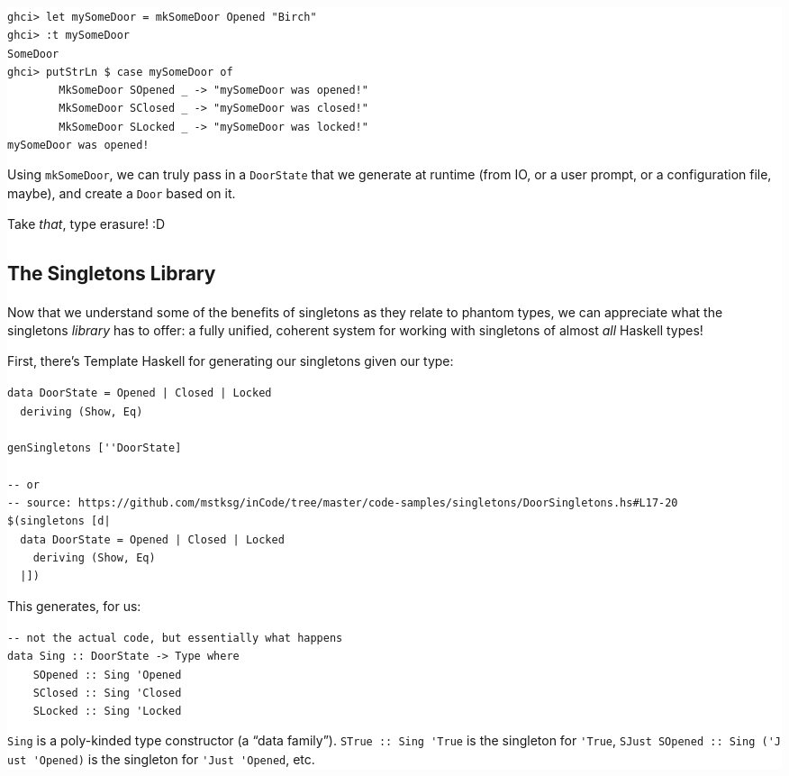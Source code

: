 ``` {.haskell}
ghci> let mySomeDoor = mkSomeDoor Opened "Birch"
ghci> :t mySomeDoor
SomeDoor
ghci> putStrLn $ case mySomeDoor of
        MkSomeDoor SOpened _ -> "mySomeDoor was opened!"
        MkSomeDoor SClosed _ -> "mySomeDoor was closed!"
        MkSomeDoor SLocked _ -> "mySomeDoor was locked!"
mySomeDoor was opened!
```

Using `mkSomeDoor`, we can truly pass in a `DoorState` that we generate at
runtime (from IO, or a user prompt, or a configuration file, maybe), and create
a `Door` based on it.

Take *that*, type erasure! :D

The Singletons Library
----------------------

Now that we understand some of the benefits of singletons as they relate to
phantom types, we can appreciate what the singletons *library* has to offer: a
fully unified, coherent system for working with singletons of almost *all*
Haskell types!

First, there’s Template Haskell for generating our singletons given our type:

``` {.haskell}
data DoorState = Opened | Closed | Locked
  deriving (Show, Eq)

genSingletons [''DoorState]

-- or
-- source: https://github.com/mstksg/inCode/tree/master/code-samples/singletons/DoorSingletons.hs#L17-20
$(singletons [d|
  data DoorState = Opened | Closed | Locked
    deriving (Show, Eq)
  |])
```

This generates, for us:

``` {.haskell}
-- not the actual code, but essentially what happens
data Sing :: DoorState -> Type where
    SOpened :: Sing 'Opened
    SClosed :: Sing 'Closed
    SLocked :: Sing 'Locked
```

`Sing` is a poly-kinded type constructor (a “data family”).
`STrue :: Sing 'True` is the singleton for `'True`,
`SJust SOpened :: Sing ('Just 'Opened)` is the singleton for `'Just 'Opened`,
etc.


[^1]: This series will be based on [a
[^2]: The `'` ticks are technically optional, but I find that it’s good style,
[^3]: `~` here refers to “type equality”, or the constraint that the types on